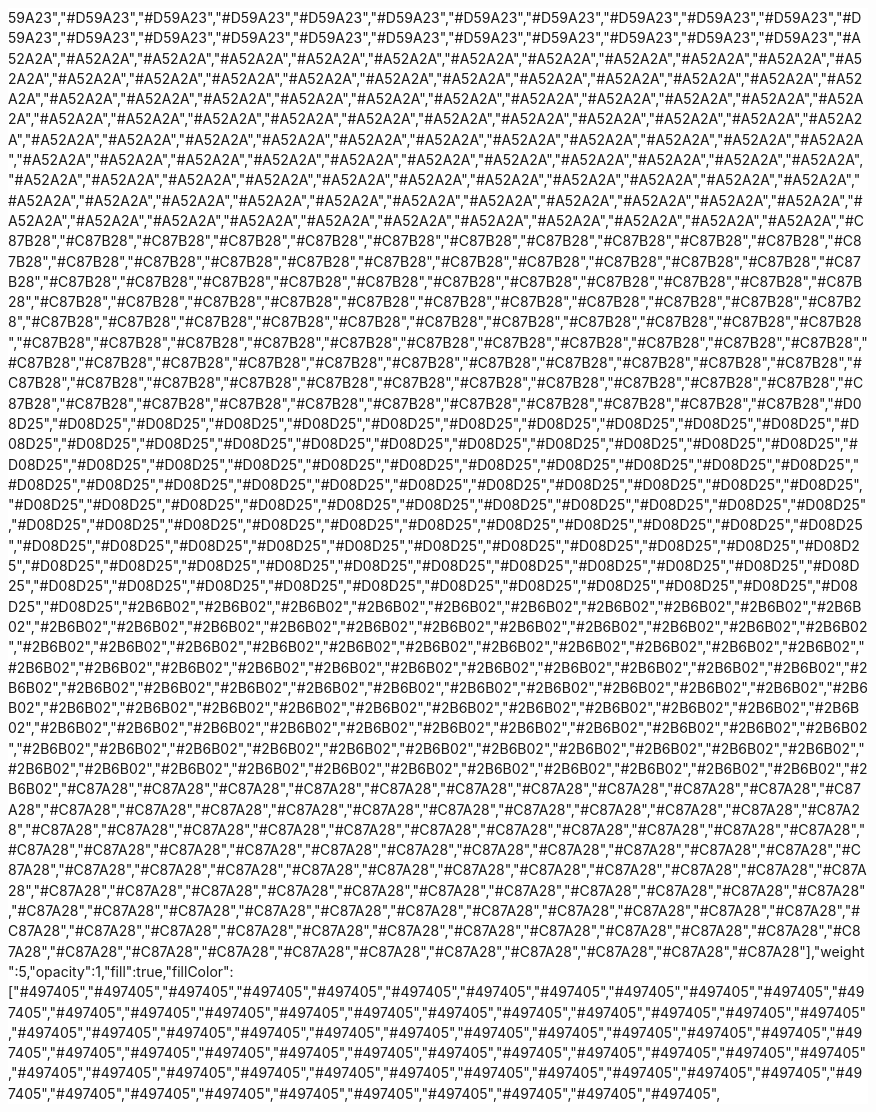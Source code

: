 59A23","#D59A23","#D59A23","#D59A23","#D59A23","#D59A23","#D59A23","#D59A23","#D59A23","#D59A23","#D59A23","#D59A23","#D59A23","#D59A23","#D59A23","#D59A23","#D59A23","#D59A23","#D59A23","#D59A23","#D59A23","#D59A23","#A52A2A","#A52A2A","#A52A2A","#A52A2A","#A52A2A","#A52A2A","#A52A2A","#A52A2A","#A52A2A","#A52A2A","#A52A2A","#A52A2A","#A52A2A","#A52A2A","#A52A2A","#A52A2A","#A52A2A","#A52A2A","#A52A2A","#A52A2A","#A52A2A","#A52A2A","#A52A2A","#A52A2A","#A52A2A","#A52A2A","#A52A2A","#A52A2A","#A52A2A","#A52A2A","#A52A2A","#A52A2A","#A52A2A","#A52A2A","#A52A2A","#A52A2A","#A52A2A","#A52A2A","#A52A2A","#A52A2A","#A52A2A","#A52A2A","#A52A2A","#A52A2A","#A52A2A","#A52A2A","#A52A2A","#A52A2A","#A52A2A","#A52A2A","#A52A2A","#A52A2A","#A52A2A","#A52A2A","#A52A2A","#A52A2A","#A52A2A","#A52A2A","#A52A2A","#A52A2A","#A52A2A","#A52A2A","#A52A2A","#A52A2A","#A52A2A","#A52A2A","#A52A2A","#A52A2A","#A52A2A","#A52A2A","#A52A2A","#A52A2A","#A52A2A","#A52A2A","#A52A2A","#A52A2A","#A52A2A","#A52A2A","#A52A2A","#A52A2A","#A52A2A","#A52A2A","#A52A2A","#A52A2A","#A52A2A","#A52A2A","#A52A2A","#A52A2A","#A52A2A","#A52A2A","#A52A2A","#A52A2A","#A52A2A","#A52A2A","#A52A2A","#A52A2A","#A52A2A","#A52A2A","#A52A2A","#A52A2A","#C87B28","#C87B28","#C87B28","#C87B28","#C87B28","#C87B28","#C87B28","#C87B28","#C87B28","#C87B28","#C87B28","#C87B28","#C87B28","#C87B28","#C87B28","#C87B28","#C87B28","#C87B28","#C87B28","#C87B28","#C87B28","#C87B28","#C87B28","#C87B28","#C87B28","#C87B28","#C87B28","#C87B28","#C87B28","#C87B28","#C87B28","#C87B28","#C87B28","#C87B28","#C87B28","#C87B28","#C87B28","#C87B28","#C87B28","#C87B28","#C87B28","#C87B28","#C87B28","#C87B28","#C87B28","#C87B28","#C87B28","#C87B28","#C87B28","#C87B28","#C87B28","#C87B28","#C87B28","#C87B28","#C87B28","#C87B28","#C87B28","#C87B28","#C87B28","#C87B28","#C87B28","#C87B28","#C87B28","#C87B28","#C87B28","#C87B28","#C87B28","#C87B28","#C87B28","#C87B28","#C87B28","#C87B28","#C87B28","#C87B28","#C87B28","#C87B28","#C87B28","#C87B28","#C87B28","#C87B28","#C87B28","#C87B28","#C87B28","#C87B28","#C87B28","#C87B28","#C87B28","#C87B28","#C87B28","#C87B28","#C87B28","#C87B28","#C87B28","#C87B28","#C87B28","#C87B28","#C87B28","#C87B28","#C87B28","#C87B28","#D08D25","#D08D25","#D08D25","#D08D25","#D08D25","#D08D25","#D08D25","#D08D25","#D08D25","#D08D25","#D08D25","#D08D25","#D08D25","#D08D25","#D08D25","#D08D25","#D08D25","#D08D25","#D08D25","#D08D25","#D08D25","#D08D25","#D08D25","#D08D25","#D08D25","#D08D25","#D08D25","#D08D25","#D08D25","#D08D25","#D08D25","#D08D25","#D08D25","#D08D25","#D08D25","#D08D25","#D08D25","#D08D25","#D08D25","#D08D25","#D08D25","#D08D25","#D08D25","#D08D25","#D08D25","#D08D25","#D08D25","#D08D25","#D08D25","#D08D25","#D08D25","#D08D25","#D08D25","#D08D25","#D08D25","#D08D25","#D08D25","#D08D25","#D08D25","#D08D25","#D08D25","#D08D25","#D08D25","#D08D25","#D08D25","#D08D25","#D08D25","#D08D25","#D08D25","#D08D25","#D08D25","#D08D25","#D08D25","#D08D25","#D08D25","#D08D25","#D08D25","#D08D25","#D08D25","#D08D25","#D08D25","#D08D25","#D08D25","#D08D25","#D08D25","#D08D25","#D08D25","#D08D25","#D08D25","#D08D25","#D08D25","#D08D25","#D08D25","#D08D25","#D08D25","#D08D25","#D08D25","#D08D25","#D08D25","#D08D25","#2B6B02","#2B6B02","#2B6B02","#2B6B02","#2B6B02","#2B6B02","#2B6B02","#2B6B02","#2B6B02","#2B6B02","#2B6B02","#2B6B02","#2B6B02","#2B6B02","#2B6B02","#2B6B02","#2B6B02","#2B6B02","#2B6B02","#2B6B02","#2B6B02","#2B6B02","#2B6B02","#2B6B02","#2B6B02","#2B6B02","#2B6B02","#2B6B02","#2B6B02","#2B6B02","#2B6B02","#2B6B02","#2B6B02","#2B6B02","#2B6B02","#2B6B02","#2B6B02","#2B6B02","#2B6B02","#2B6B02","#2B6B02","#2B6B02","#2B6B02","#2B6B02","#2B6B02","#2B6B02","#2B6B02","#2B6B02","#2B6B02","#2B6B02","#2B6B02","#2B6B02","#2B6B02","#2B6B02","#2B6B02","#2B6B02","#2B6B02","#2B6B02","#2B6B02","#2B6B02","#2B6B02","#2B6B02","#2B6B02","#2B6B02","#2B6B02","#2B6B02","#2B6B02","#2B6B02","#2B6B02","#2B6B02","#2B6B02","#2B6B02","#2B6B02","#2B6B02","#2B6B02","#2B6B02","#2B6B02","#2B6B02","#2B6B02","#2B6B02","#2B6B02","#2B6B02","#2B6B02","#2B6B02","#2B6B02","#2B6B02","#2B6B02","#2B6B02","#2B6B02","#2B6B02","#2B6B02","#2B6B02","#2B6B02","#2B6B02","#2B6B02","#2B6B02","#2B6B02","#2B6B02","#2B6B02","#2B6B02","#C87A28","#C87A28","#C87A28","#C87A28","#C87A28","#C87A28","#C87A28","#C87A28","#C87A28","#C87A28","#C87A28","#C87A28","#C87A28","#C87A28","#C87A28","#C87A28","#C87A28","#C87A28","#C87A28","#C87A28","#C87A28","#C87A28","#C87A28","#C87A28","#C87A28","#C87A28","#C87A28","#C87A28","#C87A28","#C87A28","#C87A28","#C87A28","#C87A28","#C87A28","#C87A28","#C87A28","#C87A28","#C87A28","#C87A28","#C87A28","#C87A28","#C87A28","#C87A28","#C87A28","#C87A28","#C87A28","#C87A28","#C87A28","#C87A28","#C87A28","#C87A28","#C87A28","#C87A28","#C87A28","#C87A28","#C87A28","#C87A28","#C87A28","#C87A28","#C87A28","#C87A28","#C87A28","#C87A28","#C87A28","#C87A28","#C87A28","#C87A28","#C87A28","#C87A28","#C87A28","#C87A28","#C87A28","#C87A28","#C87A28","#C87A28","#C87A28","#C87A28","#C87A28","#C87A28","#C87A28","#C87A28","#C87A28","#C87A28","#C87A28","#C87A28","#C87A28","#C87A28","#C87A28","#C87A28","#C87A28","#C87A28","#C87A28","#C87A28","#C87A28","#C87A28","#C87A28","#C87A28","#C87A28","#C87A28","#C87A28"],"weight":5,"opacity":1,"fill":true,"fillColor":["#497405","#497405","#497405","#497405","#497405","#497405","#497405","#497405","#497405","#497405","#497405","#497405","#497405","#497405","#497405","#497405","#497405","#497405","#497405","#497405","#497405","#497405","#497405","#497405","#497405","#497405","#497405","#497405","#497405","#497405","#497405","#497405","#497405","#497405","#497405","#497405","#497405","#497405","#497405","#497405","#497405","#497405","#497405","#497405","#497405","#497405","#497405","#497405","#497405","#497405","#497405","#497405","#497405","#497405","#497405","#497405","#497405","#497405","#497405","#497405","#497405","#497405","#497405","#497405","#497405","#497405","#497405",